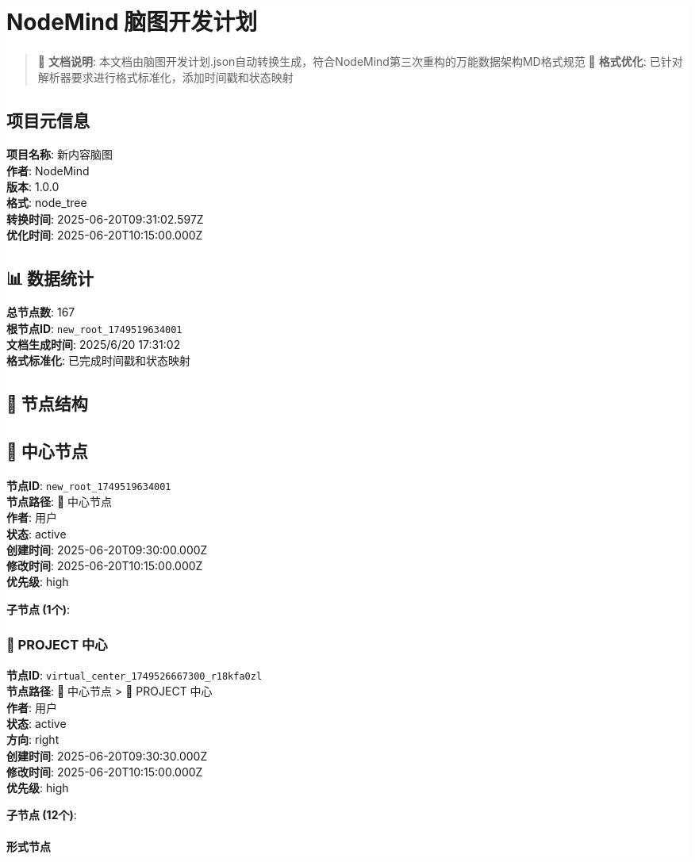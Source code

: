 # NodeMind 脑图开发计划

> 📝 **文档说明**: 本文档由脑图开发计划.json自动转换生成，符合NodeMind第三次重构的万能数据架构MD格式规范
> 🔄 **格式优化**: 已针对解析器要求进行格式标准化，添加时间戳和状态映射

## 项目元信息

**项目名称**: 新内容脑图  
**作者**: NodeMind  
**版本**: 1.0.0  
**格式**: node_tree  
**转换时间**: 2025-06-20T09:31:02.597Z  
**优化时间**: 2025-06-20T10:15:00.000Z  

## 📊 数据统计

**总节点数**: 167  
**根节点ID**: `new_root_1749519634001`  
**文档生成时间**: 2025/6/20 17:31:02  
**格式标准化**: 已完成时间戳和状态映射  

## 🌳 节点结构

## 🧠 中心节点

**节点ID**: `new_root_1749519634001`  
**节点路径**: 🧠 中心节点  
**作者**: 用户  
**状态**: active  
**创建时间**: 2025-06-20T09:30:00.000Z  
**修改时间**: 2025-06-20T10:15:00.000Z  
**优先级**: high  

**子节点 (1个)**:

### 📌 PROJECT 中心

**节点ID**: `virtual_center_1749526667300_r18kfa0zl`  
**节点路径**: 🧠 中心节点 > 📌 PROJECT 中心  
**作者**: 用户  
**状态**: active  
**方向**: right  
**创建时间**: 2025-06-20T09:30:30.000Z  
**修改时间**: 2025-06-20T10:15:00.000Z  
**优先级**: high  

**子节点 (12个)**:

#### 形式节点
